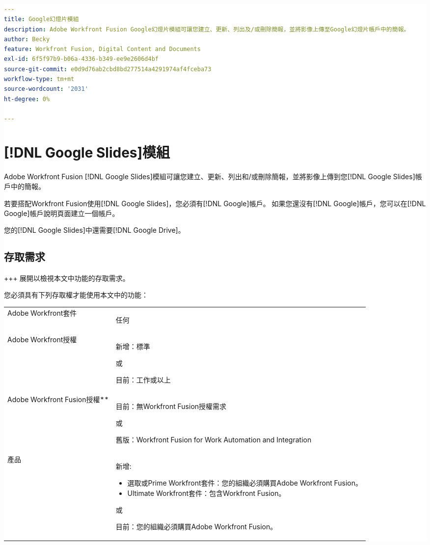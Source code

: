 ```yaml
---
title: Google幻燈片模組
description: Adobe Workfront Fusion Google幻燈片模組可讓您建立、更新、列出及/或刪除簡報，並將影像上傳至Google幻燈片帳戶中的簡報。
author: Becky
feature: Workfront Fusion, Digital Content and Documents
exl-id: 6f5f97b9-b06a-4336-b349-ee9e2606d4bf
source-git-commit: e0d9d76ab2cbd8bd277514a4291974af4fceba73
workflow-type: tm+mt
source-wordcount: '2031'
ht-degree: 0%

---
```


# [!DNL Google Slides]模組

Adobe Workfront Fusion [!DNL Google Slides]模組可讓您建立、更新、列出和/或刪除簡報，並將影像上傳到您[!DNL Google Slides]帳戶中的簡報。

若要搭配Workfront Fusion使用[!DNL Google Slides]，您必須有[!DNL Google]帳戶。 如果您還沒有[!DNL Google]帳戶，您可以在[!DNL Google]帳戶說明頁面建立一個帳戶。

您的[!DNL Google Slides]中還需要[!DNL Google Drive]。

## 存取需求

+++ 展開以檢視本文中功能的存取需求。

您必須具有下列存取權才能使用本文中的功能：

<table style="table-layout:auto">
 <col> 
 <col> 
 <tbody> 
  <tr> 
   <td role="rowheader">Adobe Workfront套件</td> 
   <td> <p>任何</p> </td> 
  </tr> 
  <tr data-mc-conditions=""> 
   <td role="rowheader">Adobe Workfront授權</td> 
   <td> <p>新增：標準</p><p>或</p><p>目前：工作或以上</p> </td> 
  </tr> 
  <tr> 
   <td role="rowheader">Adobe Workfront Fusion授權**</td> 
   <td>
   <p>目前：無Workfront Fusion授權需求</p>
   <p>或</p>
   <p>舊版：Workfront Fusion for Work Automation and Integration </p>
   </td> 
  </tr> 
  <tr> 
   <td role="rowheader">產品</td> 
   <td>
   <p>新增:</p> <ul><li>選取或Prime Workfront套件：您的組織必須購買Adobe Workfront Fusion。</li><li>Ultimate Workfront套件：包含Workfront Fusion。</li></ul>
   <p>或</p>
   <p>目前：您的組織必須購買Adobe Workfront Fusion。</p>
   </td> 
  </tr>
 </tbody> 
</table>

